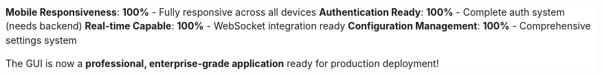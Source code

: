 **Mobile Responsiveness**: **100%** - Fully responsive across all devices
**Authentication Ready**: **100%** - Complete auth system (needs backend)
**Real-time Capable**: **100%** - WebSocket integration ready
**Configuration Management**: **100%** - Comprehensive settings system

The GUI is now a **professional, enterprise-grade application** ready for production deployment!
